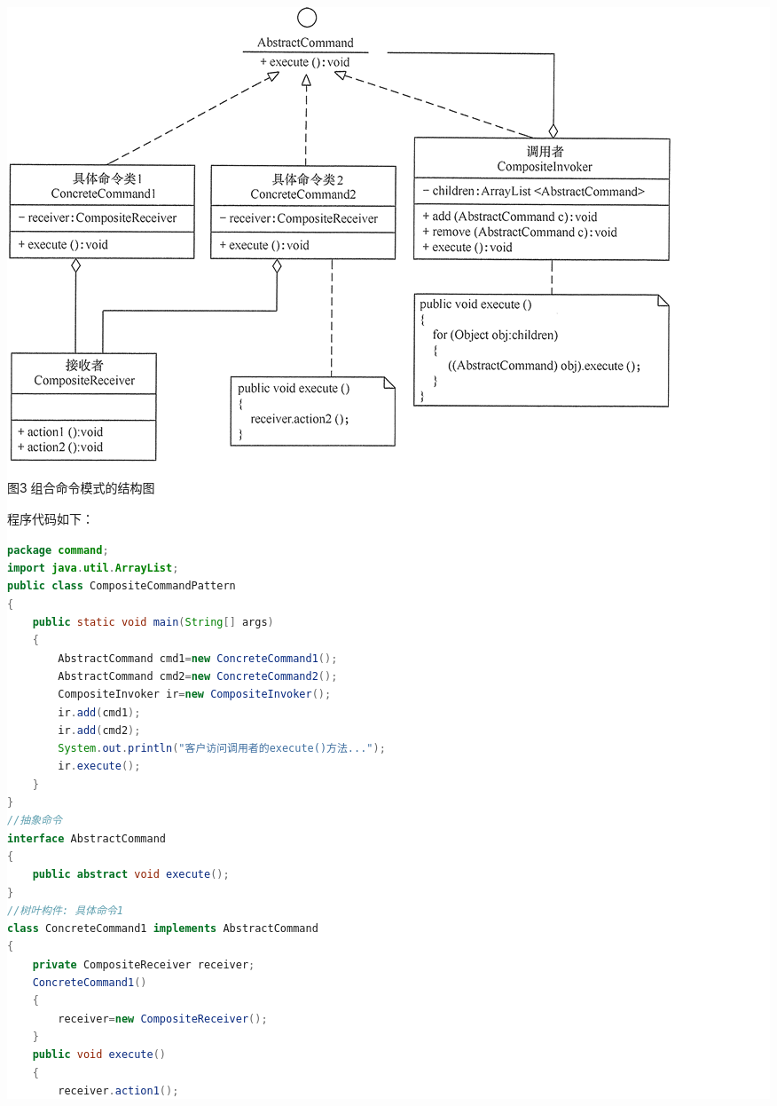 ![image](_images/1599135139058-1743e742-48ec-42f7-adde-368222a7a983.gif)

图3 组合命令模式的结构图



程序代码如下：

```java
package command;
import java.util.ArrayList;
public class CompositeCommandPattern
{
    public static void main(String[] args)
    {
        AbstractCommand cmd1=new ConcreteCommand1();
        AbstractCommand cmd2=new ConcreteCommand2();
        CompositeInvoker ir=new CompositeInvoker();
        ir.add(cmd1);
        ir.add(cmd2);
        System.out.println("客户访问调用者的execute()方法...");
        ir.execute();
    }
}
//抽象命令
interface AbstractCommand
{
    public abstract void execute();
}
//树叶构件: 具体命令1
class ConcreteCommand1 implements AbstractCommand
{
    private CompositeReceiver receiver;
    ConcreteCommand1()
    {
        receiver=new CompositeReceiver();
    }
    public void execute()
    {       
        receiver.action1();
```